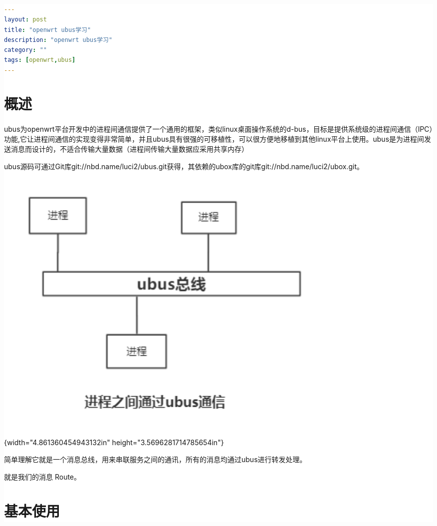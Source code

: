```yaml
---
layout: post
title: "openwrt ubus学习"
description: "openwrt ubus学习"
category: ""
tags: [openwrt,ubus]
---
```



概述
====

ubus为openwrt平台开发中的进程间通信提供了一个通用的框架，类似linux桌面操作系统的d-bus，目标是提供系统级的进程间通信（IPC）功能,它让进程间通信的实现变得非常简单，并且ubus具有很强的可移植性，可以很方便地移植到其他linux平台上使用。ubus是为进程间发送消息而设计的，不适合传输大量数据（进程间传输大量数据应采用共享内存）

ubus源码可通过Git库git://nbd.name/luci2/ubus.git获得，其依赖的ubox库的git库git://nbd.name/luci2/ubox.git。

![](../images/ubus源码分析/image1.png){width="4.861360454943132in"
height="3.5696281714785654in"}

简单理解它就是一个消息总线，用来串联服务之间的通讯，所有的消息均通过ubus进行转发处理。

就是我们的消息 Route。

基本使用
========
